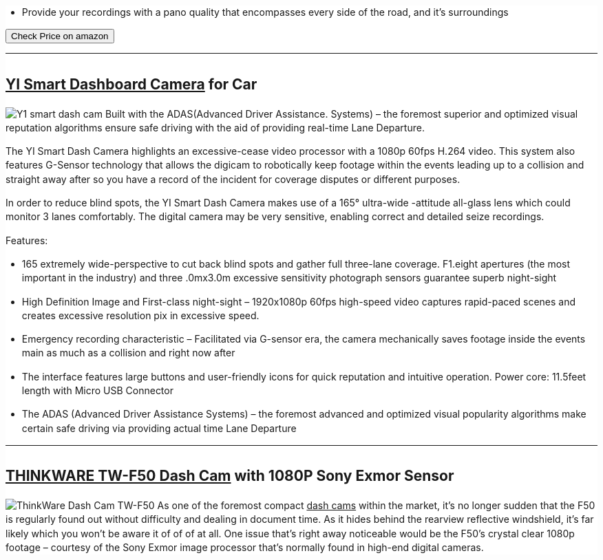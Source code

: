 -   Provide your recordings with a pano quality that encompasses every side of the road, and it’s surroundings
    

  

<a href= "https://amzn.to/3eXCnIG"> <button> Check Price on amazon</button></a>

  

----------

## [YI Smart Dashboard Camera](https://www2.yitechnology.com/yi-smart-dash-camera) for Car

![Y1 smart dash cam](https://files.fds.api.xiaomi.com/publicfiles/CARCAM_aCARCAM_animation2.png)
Built with the ADAS(Advanced Driver Assistance. Systems) – the foremost superior and optimized visual reputation algorithms ensure safe driving with the aid of providing real-time Lane Departure.

The YI Smart Dash Camera highlights an excessive-cease video processor with a 1080p 60fps H.264 video. This system also features G-Sensor technology that allows the digicam to robotically keep footage within the events leading up to a collision and straight away after so you have a record of the incident for coverage disputes or different purposes.

In order to reduce blind spots, the YI Smart Dash Camera makes use of a 165° ultra-wide -attitude all-glass lens which could monitor 3 lanes comfortably. The digital camera may be very sensitive, enabling correct and detailed seize recordings.

Features:

-   165 extremely wide-perspective to cut back blind spots and gather full three-lane coverage. F1.eight apertures (the most important in the industry) and three .0mx3.0m excessive sensitivity photograph sensors guarantee superb night-sight
    
-   High Definition Image and First-class night-sight – 1920x1080p 60fps high-speed video captures rapid-paced scenes and creates excessive resolution pix in excessive speed.
    
-   Emergency recording characteristic – Facilitated via G-sensor era, the camera mechanically saves footage inside the events main as much as a collision and right now after
    
-   The interface features large buttons and user-friendly icons for quick reputation and intuitive operation. Power core: 11.5feet length with Micro USB Connector
    
-   The ADAS (Advanced Driver Assistance Systems) – the foremost advanced and optimized visual popularity algorithms make certain safe driving via providing actual time Lane Departure
    

----------

## [THINKWARE TW-F50 Dash Cam](https://amzn.to/3xvsgkM) with 1080P Sony Exmor Sensor

![ThinkWare Dash Cam TW-F50](https://m.media-amazon.com/images/I/81bHkodNwEL._AC_SL1500_.jpg)
As one of the foremost compact [dash cams](https://web.archive.org/web/20210518210113/https://en.wikipedia.org/wiki/Dashcam) within the market, it’s no longer sudden that the F50 is regularly found out without difficulty and dealing in document time. As it hides behind the rearview reflective windshield, it’s far likely which you won’t be aware it of of of at all. One issue that’s right away noticeable would be the F50’s crystal clear 1080p footage – courtesy of the Sony Exmor image processor that’s normally found in high-end digital cameras.
